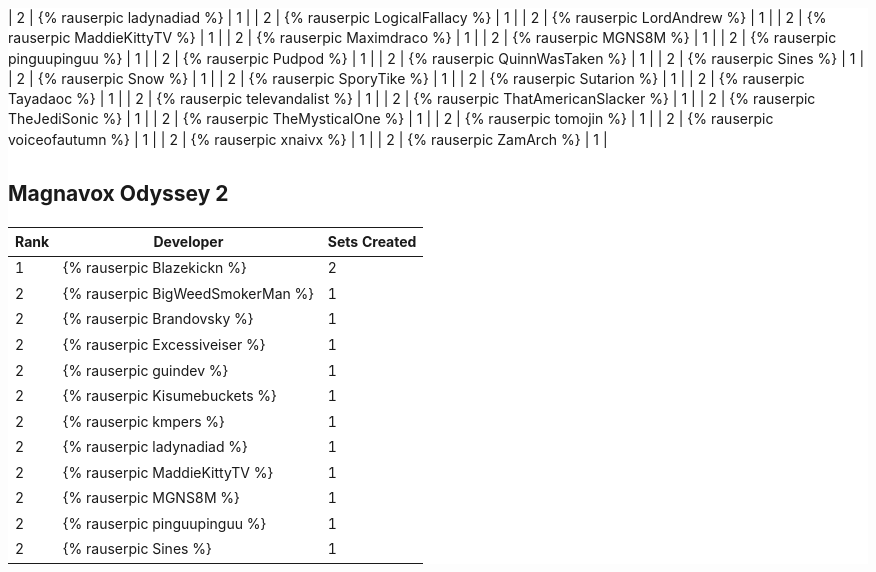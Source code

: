 | 2    | {% rauserpic ladynadiad %}          | 1            |
| 2    | {% rauserpic LogicalFallacy %}      | 1            |
| 2    | {% rauserpic LordAndrew %}          | 1            |
| 2    | {% rauserpic MaddieKittyTV %}       | 1            |
| 2    | {% rauserpic Maximdraco %}          | 1            |
| 2    | {% rauserpic MGNS8M %}              | 1            |
| 2    | {% rauserpic pinguupinguu %}        | 1            |
| 2    | {% rauserpic Pudpod %}              | 1            |
| 2    | {% rauserpic QuinnWasTaken %}       | 1            |
| 2    | {% rauserpic Sines %}               | 1            |
| 2    | {% rauserpic Snow %}                | 1            |
| 2    | {% rauserpic SporyTike %}           | 1            |
| 2    | {% rauserpic Sutarion %}            | 1            |
| 2    | {% rauserpic Tayadaoc %}            | 1            |
| 2    | {% rauserpic televandalist %}       | 1            |
| 2    | {% rauserpic ThatAmericanSlacker %} | 1            |
| 2    | {% rauserpic TheJediSonic %}        | 1            |
| 2    | {% rauserpic TheMysticalOne %}      | 1            |
| 2    | {% rauserpic tomojin %}             | 1            |
| 2    | {% rauserpic voiceofautumn %}       | 1            |
| 2    | {% rauserpic xnaivx %}              | 1            |
| 2    | {% rauserpic ZamArch %}             | 1            |

## Magnavox Odyssey 2

| Rank | Developer                           | Sets Created |
| ---- | ----------------------------------- | ------------ |
| 1    | {% rauserpic Blazekickn %}          | 2            |
| 2    | {% rauserpic BigWeedSmokerMan %}    | 1            |
| 2    | {% rauserpic Brandovsky %}          | 1            |
| 2    | {% rauserpic Excessiveiser %}       | 1            |
| 2    | {% rauserpic guindev %}             | 1            |
| 2    | {% rauserpic Kisumebuckets %}       | 1            |
| 2    | {% rauserpic kmpers %}              | 1            |
| 2    | {% rauserpic ladynadiad %}          | 1            |
| 2    | {% rauserpic MaddieKittyTV %}       | 1            |
| 2    | {% rauserpic MGNS8M %}              | 1            |
| 2    | {% rauserpic pinguupinguu %}        | 1            |
| 2    | {% rauserpic Sines %}               | 1            |
